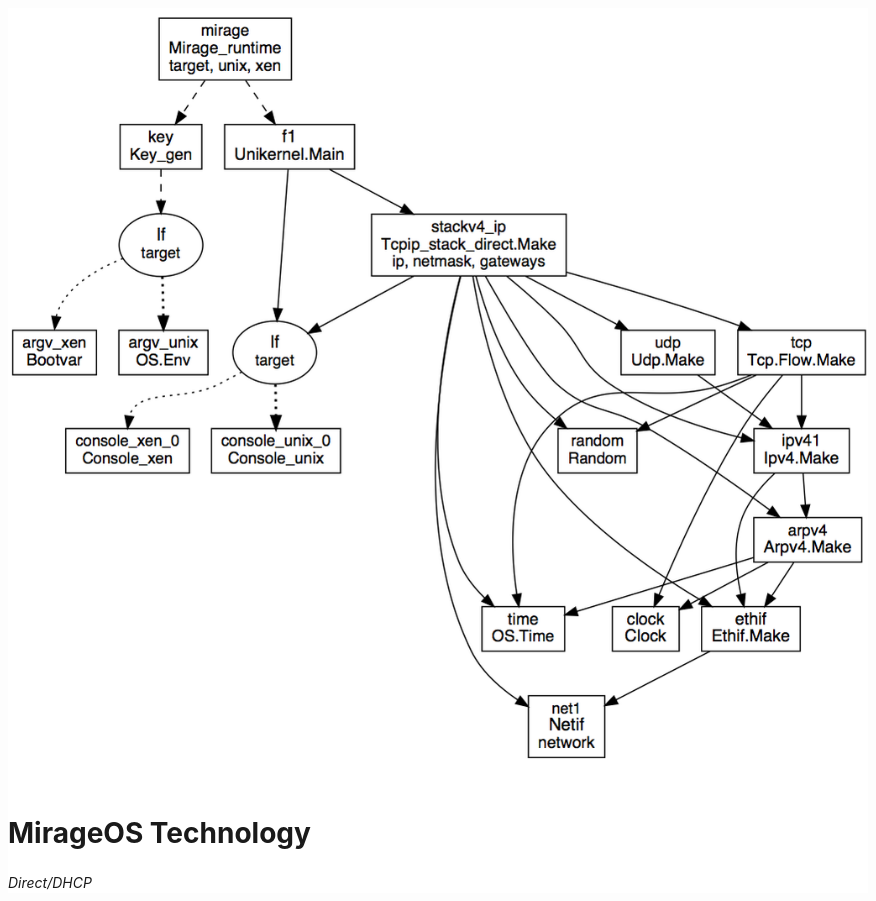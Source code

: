  <img src="modules-direct-static.png" />
</p>


# MirageOS Technology

_Direct/DHCP_

<p class="stretch center">